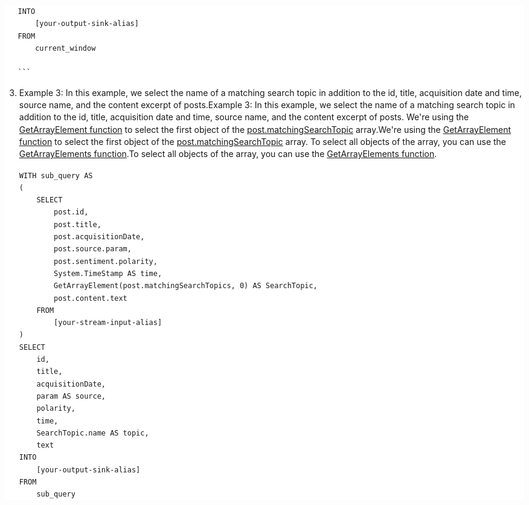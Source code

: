        INTO  
           [your-output-sink-alias]  
       FROM   
           current_window  

       ``` 

   3.  <span data-ttu-id="0251f-199">Example 3: In this example, we select the name of a matching search topic in addition to the id, title, acquisition date and time, source name, and the content excerpt of posts.</span><span class="sxs-lookup"><span data-stu-id="0251f-199">Example 3: In this example, we select the name of a matching search topic in addition to the id, title, acquisition date and time, source name, and the content excerpt of posts.</span></span> <span data-ttu-id="0251f-200">We're using the [GetArrayElement function](https://msdn.microsoft.com/azure/stream-analytics/reference/getarrayelement-azure-stream-analytics) to select the first object of the [post.matchingSearchTopic](event-hubs-json-reference-social-engagement.md#document.matchingSeachTopics) array.</span><span class="sxs-lookup"><span data-stu-id="0251f-200">We're using the [GetArrayElement function](https://msdn.microsoft.com/azure/stream-analytics/reference/getarrayelement-azure-stream-analytics) to select the first object of the [post.matchingSearchTopic](event-hubs-json-reference-social-engagement.md#document.matchingSeachTopics) array.</span></span> <span data-ttu-id="0251f-201">To select all objects of the array, you can use the [GetArrayElements function](https://msdn.microsoft.com/azure/stream-analytics/reference/getarrayelements-azure-stream-analytics).</span><span class="sxs-lookup"><span data-stu-id="0251f-201">To select all objects of the array, you can use the [GetArrayElements function](https://msdn.microsoft.com/azure/stream-analytics/reference/getarrayelements-azure-stream-analytics).</span></span>

       ```
       WITH sub_query AS
       (
           SELECT
               post.id,
               post.title,
               post.acquisitionDate,
               post.source.param,
               post.sentiment.polarity,
               System.TimeStamp AS time,
               GetArrayElement(post.matchingSearchTopics, 0) AS SearchTopic,
               post.content.text
           FROM
               [your-stream-input-alias]
       )
       SELECT
           id,
           title,
           acquisitionDate,
           param AS source,
           polarity,
           time,
           SearchTopic.name AS topic,
           text
       INTO
           [your-output-sink-alias]
       FROM
           sub_query
       ```
